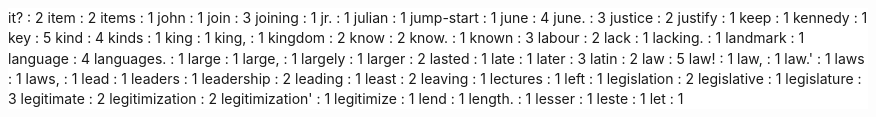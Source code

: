 it? : 2
item : 2
items : 1
john : 1
join : 3
joining : 1
jr. : 1
julian : 1
jump-start : 1
june : 4
june. : 3
justice : 2
justify : 1
keep : 1
kennedy : 1
key : 5
kind : 4
kinds : 1
king : 1
king, : 1
kingdom : 2
know : 2
know. : 1
known : 3
labour : 2
lack : 1
lacking. : 1
landmark : 1
language : 4
languages. : 1
large : 1
large, : 1
largely : 1
larger : 2
lasted : 1
late : 1
later : 3
latin : 2
law : 5
law! : 1
law, : 1
law.' : 1
laws : 1
laws, : 1
lead : 1
leaders : 1
leadership : 2
leading : 1
least : 2
leaving : 1
lectures : 1
left : 1
legislation : 2
legislative : 1
legislature : 3
legitimate : 2
legitimization : 2
legitimization' : 1
legitimize : 1
lend : 1
length. : 1
lesser : 1
leste : 1
let : 1